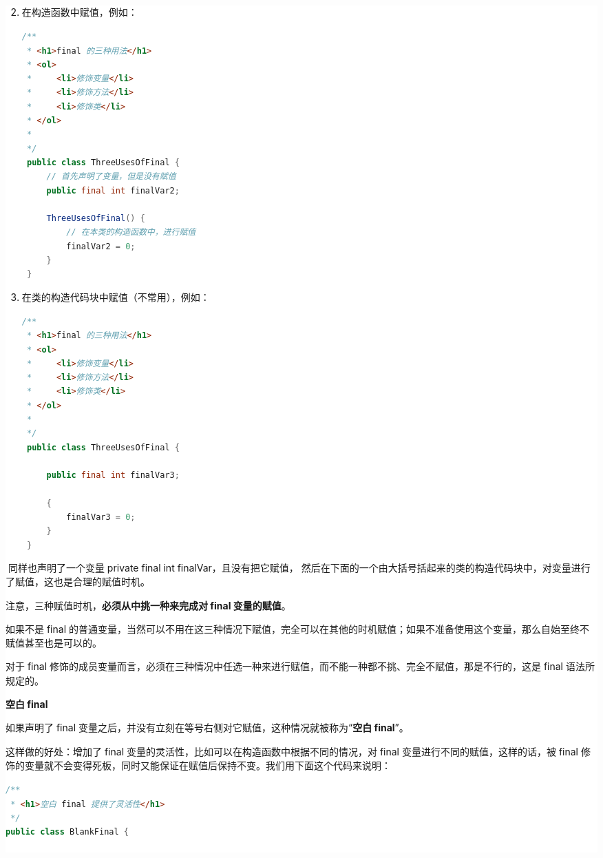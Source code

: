 2. 在构造函数中赋值，例如：
   ```java
   /**
    * <h1>final 的三种用法</h1>
    * <ol>
    *     <li>修饰变量</li>
    *     <li>修饰方法</li>
    *     <li>修饰类</li>
    * </ol>
    *
    */
    public class ThreeUsesOfFinal {
        // 首先声明了变量，但是没有赋值
        public final int finalVar2;
        
        ThreeUsesOfFinal() {
            // 在本类的构造函数中，进行赋值
            finalVar2 = 0;
        }
    }

3. 在类的构造代码块中赋值（不常用），例如：
   ```java
   /**
    * <h1>final 的三种用法</h1>
    * <ol>
    *     <li>修饰变量</li>
    *     <li>修饰方法</li>
    *     <li>修饰类</li>
    * </ol>
    *
    */
    public class ThreeUsesOfFinal {
        
        public final int finalVar3;
   
        {
            finalVar3 = 0;
        }
    }
   

​		同样也声明了一个变量 private final int finalVar，且没有把它赋值，		然后在下面的一个由大括号括起来的类的构造代码块中，对变量进行		了赋值，这也是合理的赋值时机。

注意，三种赋值时机，**必须从中挑一种来完成对 final 变量的赋值**。

如果不是 final 的普通变量，当然可以不用在这三种情况下赋值，完全可以在其他的时机赋值；如果不准备使用这个变量，那么自始至终不赋值甚至也是可以的。

对于 final 修饰的成员变量而言，必须在三种情况中任选一种来进行赋值，而不能一种都不挑、完全不赋值，那是不行的，这是 final 语法所规定的。

**空白 final**

如果声明了 final 变量之后，并没有立刻在等号右侧对它赋值，这种情况就被称为“**空白 final**”。

这样做的好处：增加了 final 变量的灵活性，比如可以在构造函数中根据不同的情况，对 final 变量进行不同的赋值，这样的话，被 final 修饰的变量就不会变得死板，同时又能保证在赋值后保持不变。我们用下面这个代码来说明：

```java
/**
 * <h1>空白 final 提供了灵活性</h1>
 */
public class BlankFinal {
    
   ```